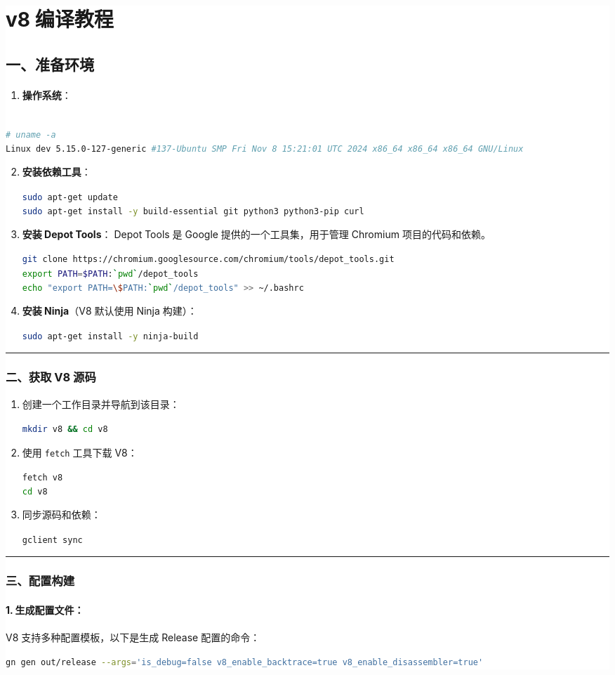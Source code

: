 # v8 编译教程

## 一、准备环境
1. **操作系统**：

```bash

# uname -a
Linux dev 5.15.0-127-generic #137-Ubuntu SMP Fri Nov 8 15:21:01 UTC 2024 x86_64 x86_64 x86_64 GNU/Linux
```

2. **安装依赖工具**：
   ```bash
   sudo apt-get update
   sudo apt-get install -y build-essential git python3 python3-pip curl
   ```

3. **安装 Depot Tools**：
   Depot Tools 是 Google 提供的一个工具集，用于管理 Chromium 项目的代码和依赖。
   ```bash
   git clone https://chromium.googlesource.com/chromium/tools/depot_tools.git
   export PATH=$PATH:`pwd`/depot_tools
   echo "export PATH=\$PATH:`pwd`/depot_tools" >> ~/.bashrc
   ```

4. **安装 Ninja**（V8 默认使用 Ninja 构建）：
   ```bash
   sudo apt-get install -y ninja-build
   ```

---

### 二、获取 V8 源码
1. 创建一个工作目录并导航到该目录：
   ```bash
   mkdir v8 && cd v8
   ```

2. 使用 `fetch` 工具下载 V8：
   ```bash
   fetch v8
   cd v8
   ```

3. 同步源码和依赖：
   ```bash
   gclient sync
   ```

---

### 三、配置构建

#### 1. **生成配置文件**：
   V8 支持多种配置模板，以下是生成 Release 配置的命令：
   ```bash
   gn gen out/release --args='is_debug=false v8_enable_backtrace=true v8_enable_disassembler=true'
   ```
